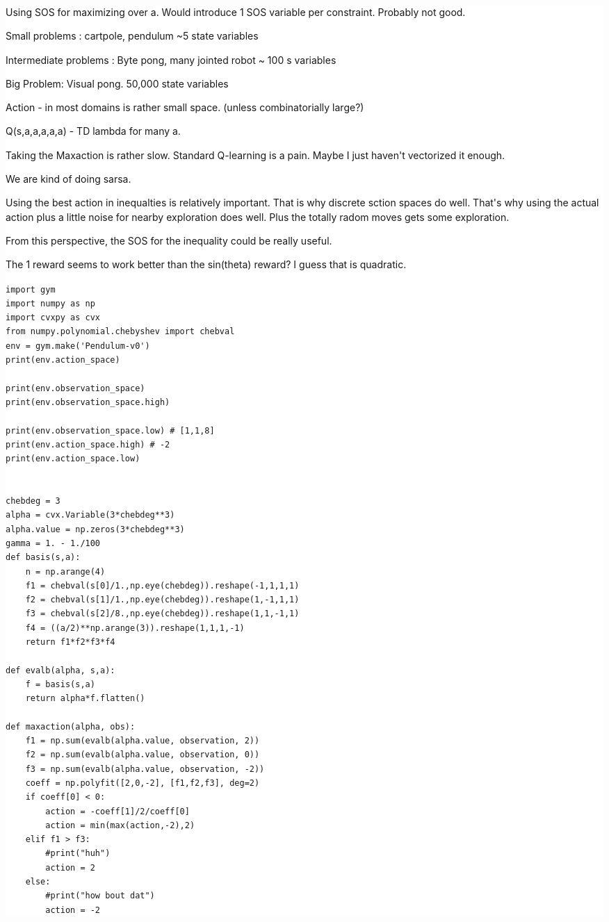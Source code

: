 Using SOS for maximizing over a. Would introduce 1 SOS variable per constraint. Probably not good.

Small problems : cartpole, pendulum ~5 state variables

Intermediate problems : Byte pong, many jointed robot ~ 100 s variables

Big Problem: Visual pong. 50,000 state variables

Action - in most domains is rather small space. (unless combinatorially large?)

Q(s,a,a,a,a,a) - TD lambda for many a.

Taking the Maxaction is rather slow. Standard Q-learning is a pain. Maybe I just haven't vectorized it enough.

We are kind of doing sarsa.

Using the best action in inequalties is relatively important. That is why discrete sction spaces do well. That's why using the actual action plus a little noise for nearby exploration does well. Plus the totally radom moves gets some exploration.

From this perspective, the SOS for the inequality could be really useful.

The 1 reward seems to work better than the sin(theta) reward? I guess that is quadratic.



    
    import gym
    import numpy as np
    import cvxpy as cvx
    from numpy.polynomial.chebyshev import chebval
    env = gym.make('Pendulum-v0')
    print(env.action_space)
     
    print(env.observation_space)
    print(env.observation_space.high)
     
    print(env.observation_space.low) # [1,1,8]
    print(env.action_space.high) # -2
    print(env.action_space.low)
     
     
    chebdeg = 3
    alpha = cvx.Variable(3*chebdeg**3)
    alpha.value = np.zeros(3*chebdeg**3)
    gamma = 1. - 1./100
    def basis(s,a):
    	n = np.arange(4)
    	f1 = chebval(s[0]/1.,np.eye(chebdeg)).reshape(-1,1,1,1)
    	f2 = chebval(s[1]/1.,np.eye(chebdeg)).reshape(1,-1,1,1)
    	f3 = chebval(s[2]/8.,np.eye(chebdeg)).reshape(1,1,-1,1)
    	f4 = ((a/2)**np.arange(3)).reshape(1,1,1,-1)
    	return f1*f2*f3*f4
     
    def evalb(alpha, s,a):
    	f = basis(s,a)
    	return alpha*f.flatten()
     
    def maxaction(alpha, obs):
        f1 = np.sum(evalb(alpha.value, observation, 2))
        f2 = np.sum(evalb(alpha.value, observation, 0))
        f3 = np.sum(evalb(alpha.value, observation, -2))
        coeff = np.polyfit([2,0,-2], [f1,f2,f3], deg=2)
        if coeff[0] < 0:
        	action = -coeff[1]/2/coeff[0]
        	action = min(max(action,-2),2)
        elif f1 > f3:
        	#print("huh")
        	action = 2
        else:
        	#print("how bout dat")
        	action = -2
